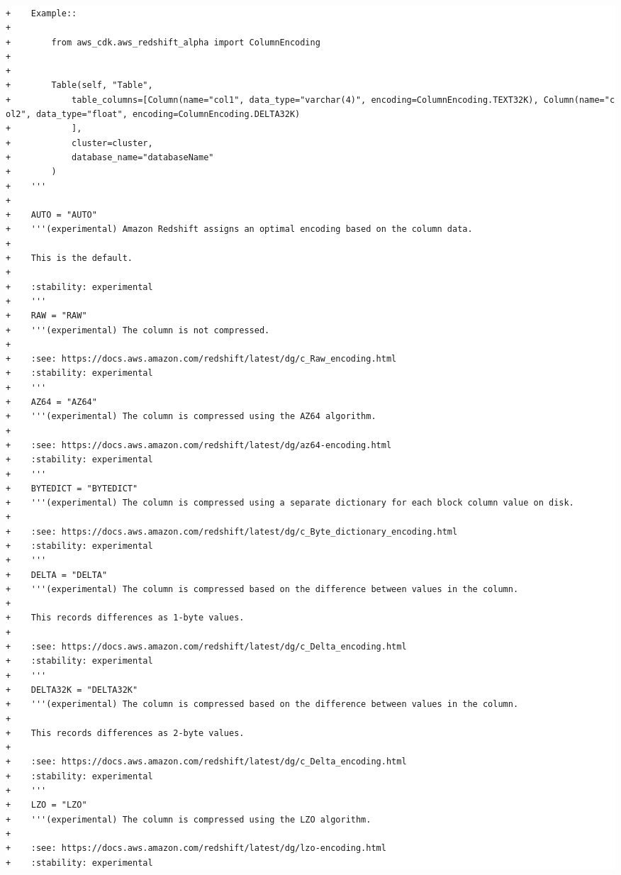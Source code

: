  ```
+    Example::
+
+        from aws_cdk.aws_redshift_alpha import ColumnEncoding
+        
+        
+        Table(self, "Table",
+            table_columns=[Column(name="col1", data_type="varchar(4)", encoding=ColumnEncoding.TEXT32K), Column(name="col2", data_type="float", encoding=ColumnEncoding.DELTA32K)
+            ],
+            cluster=cluster,
+            database_name="databaseName"
+        )
+    '''
+
+    AUTO = "AUTO"
+    '''(experimental) Amazon Redshift assigns an optimal encoding based on the column data.
+
+    This is the default.
+
+    :stability: experimental
+    '''
+    RAW = "RAW"
+    '''(experimental) The column is not compressed.
+
+    :see: https://docs.aws.amazon.com/redshift/latest/dg/c_Raw_encoding.html
+    :stability: experimental
+    '''
+    AZ64 = "AZ64"
+    '''(experimental) The column is compressed using the AZ64 algorithm.
+
+    :see: https://docs.aws.amazon.com/redshift/latest/dg/az64-encoding.html
+    :stability: experimental
+    '''
+    BYTEDICT = "BYTEDICT"
+    '''(experimental) The column is compressed using a separate dictionary for each block column value on disk.
+
+    :see: https://docs.aws.amazon.com/redshift/latest/dg/c_Byte_dictionary_encoding.html
+    :stability: experimental
+    '''
+    DELTA = "DELTA"
+    '''(experimental) The column is compressed based on the difference between values in the column.
+
+    This records differences as 1-byte values.
+
+    :see: https://docs.aws.amazon.com/redshift/latest/dg/c_Delta_encoding.html
+    :stability: experimental
+    '''
+    DELTA32K = "DELTA32K"
+    '''(experimental) The column is compressed based on the difference between values in the column.
+
+    This records differences as 2-byte values.
+
+    :see: https://docs.aws.amazon.com/redshift/latest/dg/c_Delta_encoding.html
+    :stability: experimental
+    '''
+    LZO = "LZO"
+    '''(experimental) The column is compressed using the LZO algorithm.
+
+    :see: https://docs.aws.amazon.com/redshift/latest/dg/lzo-encoding.html
+    :stability: experimental
 ```